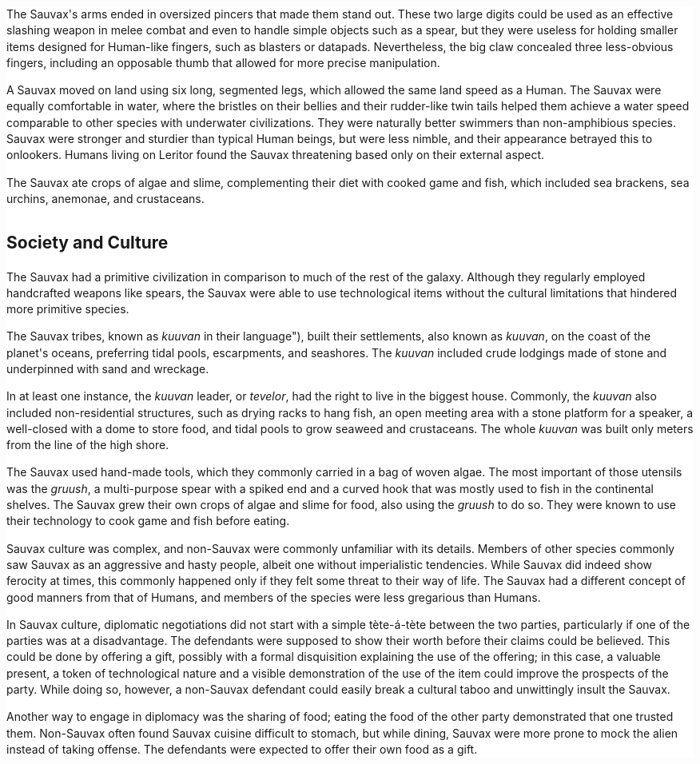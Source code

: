 The Sauvax's arms ended in oversized pincers that made them stand out. These two large digits could be used as an effective slashing weapon in melee combat and even to handle simple objects such as a spear, but they were useless for holding smaller items designed for Human-like fingers, such as blasters or datapads. Nevertheless, the big claw concealed three less-obvious fingers, including an opposable thumb that allowed for more precise manipulation.

A Sauvax moved on land using six long, segmented legs, which allowed the same land speed as a Human. The Sauvax were equally comfortable in water, where the bristles on their bellies and their rudder-like twin tails helped them achieve a water speed comparable to other species with underwater civilizations. They were naturally better swimmers than non-amphibious species. Sauvax were stronger and sturdier than typical Human beings, but were less nimble, and their appearance betrayed this to onlookers. Humans living on Leritor found the Sauvax threatening based only on their external aspect.

The Sauvax ate crops of algae and slime, complementing their diet with cooked game and fish, which included sea brackens, sea urchins, anemonae, and crustaceans.

## Society and Culture

The Sauvax had a primitive civilization in comparison to much of the rest of the galaxy. Although they regularly employed handcrafted weapons like spears, the Sauvax were able to use technological items without the cultural limitations that hindered more primitive species.

The Sauvax tribes, known as _kuuvan_ in their language"), built their settlements, also known as _kuuvan_, on the coast of the planet's oceans, preferring tidal pools, escarpments, and seashores. The _kuuvan_ included crude lodgings made of stone and underpinned with sand and wreckage.

In at least one instance, the _kuuvan_ leader, or _tevelor_, had the right to live in the biggest house. Commonly, the _kuuvan_ also included non-residential structures, such as drying racks to hang fish, an open meeting area with a stone platform for a speaker, a well-closed with a dome to store food, and tidal pools to grow seaweed and crustaceans. The whole _kuuvan_ was built only meters from the line of the high shore.

The Sauvax used hand-made tools, which they commonly carried in a bag of woven algae. The most important of those utensils was the _gruush_, a multi-purpose spear with a spiked end and a curved hook that was mostly used to fish in the continental shelves. The Sauvax grew their own crops of algae and slime for food, also using the _gruush_ to do so. They were known to use their technology to cook game and fish before eating.

Sauvax culture was complex, and non-Sauvax were commonly unfamiliar with its details. Members of other species commonly saw Sauvax as an aggressive and hasty people, albeit one without imperialistic tendencies. While Sauvax did indeed show ferocity at times, this commonly happened only if they felt some threat to their way of life. The Sauvax had a different concept of good manners from that of Humans, and members of the species were less gregarious than Humans.

In Sauvax culture, diplomatic negotiations did not start with a simple tète-á-tète between the two parties, particularly if one of the parties was at a disadvantage. The defendants were supposed to show their worth before their claims could be believed. This could be done by offering a gift, possibly with a formal disquisition explaining the use of the offering; in this case, a valuable present, a token of technological nature and a visible demonstration of the use of the item could improve the prospects of the party. While doing so, however, a non-Sauvax defendant could easily break a cultural taboo and unwittingly insult the Sauvax.

Another way to engage in diplomacy was the sharing of food; eating the food of the other party demonstrated that one trusted them. Non-Sauvax often found Sauvax cuisine difficult to stomach, but while dining, Sauvax were more prone to mock the alien instead of taking offense. The defendants were expected to offer their own food as a gift.
